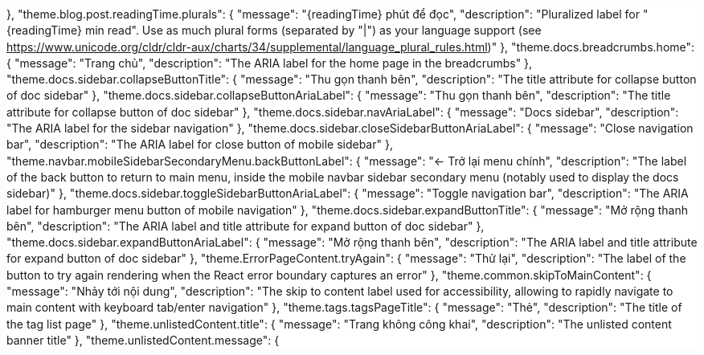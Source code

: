   },
  "theme.blog.post.readingTime.plurals": {
    "message": "{readingTime} phút để đọc",
    "description": "Pluralized label for \"{readingTime} min read\". Use as much plural forms (separated by \"|\") as your language support (see https://www.unicode.org/cldr/cldr-aux/charts/34/supplemental/language_plural_rules.html)"
  },
  "theme.docs.breadcrumbs.home": {
    "message": "Trang chủ",
    "description": "The ARIA label for the home page in the breadcrumbs"
  },
  "theme.docs.sidebar.collapseButtonTitle": {
    "message": "Thu gọn thanh bên",
    "description": "The title attribute for collapse button of doc sidebar"
  },
  "theme.docs.sidebar.collapseButtonAriaLabel": {
    "message": "Thu gọn thanh bên",
    "description": "The title attribute for collapse button of doc sidebar"
  },
  "theme.docs.sidebar.navAriaLabel": {
    "message": "Docs sidebar",
    "description": "The ARIA label for the sidebar navigation"
  },
  "theme.docs.sidebar.closeSidebarButtonAriaLabel": {
    "message": "Close navigation bar",
    "description": "The ARIA label for close button of mobile sidebar"
  },
  "theme.navbar.mobileSidebarSecondaryMenu.backButtonLabel": {
    "message": "← Trở lại menu chính",
    "description": "The label of the back button to return to main menu, inside the mobile navbar sidebar secondary menu (notably used to display the docs sidebar)"
  },
  "theme.docs.sidebar.toggleSidebarButtonAriaLabel": {
    "message": "Toggle navigation bar",
    "description": "The ARIA label for hamburger menu button of mobile navigation"
  },
  "theme.docs.sidebar.expandButtonTitle": {
    "message": "Mở rộng thanh bên",
    "description": "The ARIA label and title attribute for expand button of doc sidebar"
  },
  "theme.docs.sidebar.expandButtonAriaLabel": {
    "message": "Mở rộng thanh bên",
    "description": "The ARIA label and title attribute for expand button of doc sidebar"
  },
  "theme.ErrorPageContent.tryAgain": {
    "message": "Thử lại",
    "description": "The label of the button to try again rendering when the React error boundary captures an error"
  },
  "theme.common.skipToMainContent": {
    "message": "Nhảy tới nội dung",
    "description": "The skip to content label used for accessibility, allowing to rapidly navigate to main content with keyboard tab/enter navigation"
  },
  "theme.tags.tagsPageTitle": {
    "message": "Thẻ",
    "description": "The title of the tag list page"
  },
  "theme.unlistedContent.title": {
    "message": "Trang không công khai",
    "description": "The unlisted content banner title"
  },
  "theme.unlistedContent.message": {
